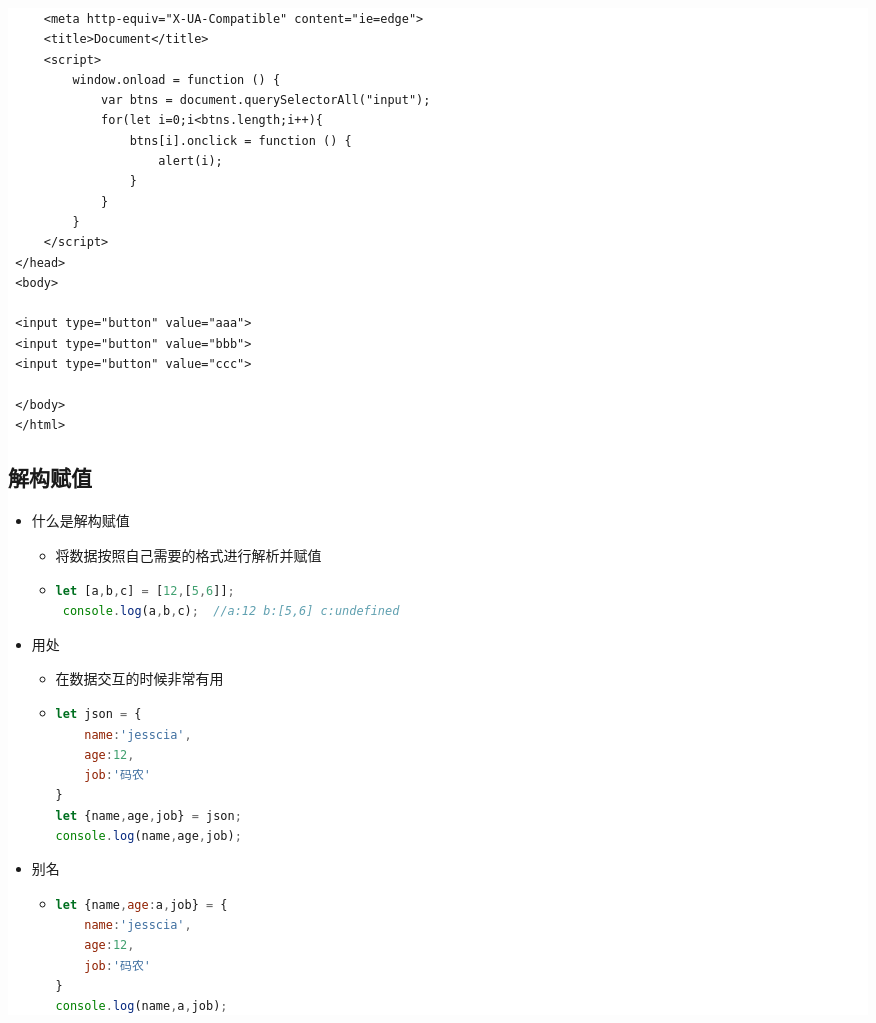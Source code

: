   ```
       <meta http-equiv="X-UA-Compatible" content="ie=edge">
       <title>Document</title>
       <script>
           window.onload = function () {
               var btns = document.querySelectorAll("input");
               for(let i=0;i<btns.length;i++){
                   btns[i].onclick = function () {
                       alert(i);
                   }
               }
           }
       </script>
   </head>
   <body>

   <input type="button" value="aaa">
   <input type="button" value="bbb">
   <input type="button" value="ccc">

   </body>
   </html>
  ```

## 解构赋值

+ 什么是解构赋值

  + 将数据按照自己需要的格式进行解析并赋值

  + ```javascript
    let [a,b,c] = [12,[5,6]];
     console.log(a,b,c);  //a:12 b:[5,6] c:undefined
    ```

+ 用处

  + 在数据交互的时候非常有用

  + ```javascript
    let json = {
        name:'jesscia',
        age:12,
        job:'码农'
    }
    let {name,age,job} = json;
    console.log(name,age,job);
    ```

+ 别名

  + ```javascript
    let {name,age:a,job} = {
        name:'jesscia',
        age:12,
        job:'码农'
    }
    console.log(name,a,job);
    ```
